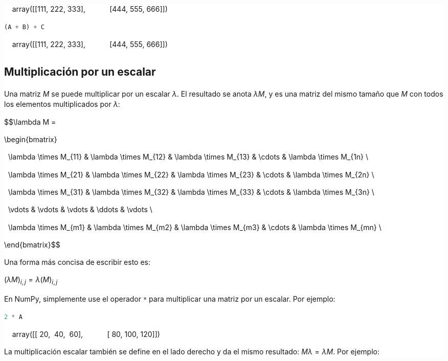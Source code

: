 
    array([[111, 222, 333],
           [444, 555, 666]])

  

```python
(A + B) + C
```


    array([[111, 222, 333],
           [444, 555, 666]])

  
## Multiplicación por un escalar

Una matriz $M$ se puede multiplicar por un escalar $\lambda$. El resultado se anota $\lambda M$, y es una matriz del mismo tamaño que $M$ con todos los elementos multiplicados por $\lambda$:

  

$$\lambda M =

\begin{bmatrix}

  \lambda \times M_{11} & \lambda \times M_{12} & \lambda \times M_{13} & \cdots & \lambda \times M_{1n} \\

  \lambda \times M_{21} & \lambda \times M_{22} & \lambda \times M_{23} & \cdots & \lambda \times M_{2n} \\

  \lambda \times M_{31} & \lambda \times M_{32} & \lambda \times M_{33} & \cdots & \lambda \times M_{3n} \\

  \vdots & \vdots & \vdots & \ddots & \vdots \\

  \lambda \times M_{m1} & \lambda \times M_{m2} & \lambda \times M_{m3} & \cdots & \lambda \times M_{mn} \\

\end{bmatrix}$$

  

Una forma más concisa de escribir esto es:


$(\lambda M)_{i,j} = \lambda (M)_{i,j}$


En NumPy, simplemente use el operador `*` para multiplicar una matriz por un escalar. Por ejemplo:



```python
2 * A
```

 

    array([[ 20,  40,  60],
           [ 80, 100, 120]])



La multiplicación escalar también se define en el lado derecho y da el mismo resultado: $M \lambda = \lambda M$. Por ejemplo:
